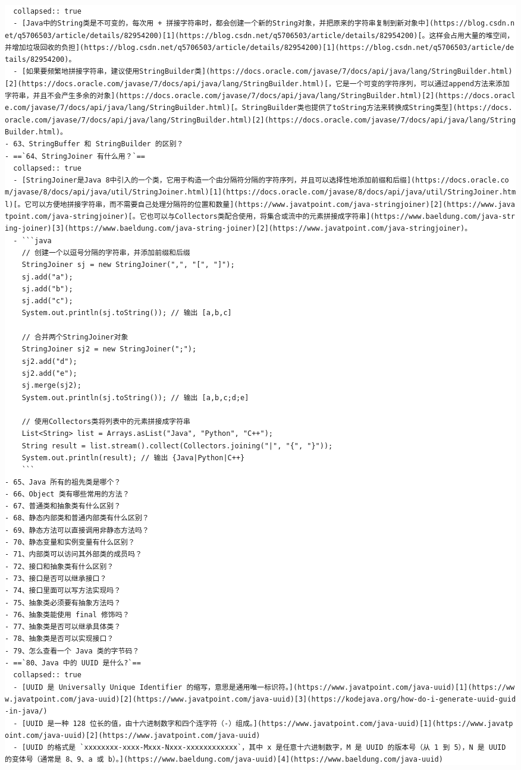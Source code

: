       collapsed:: true
      - [Java中的String类是不可变的，每次用 + 拼接字符串时，都会创建一个新的String对象，并把原来的字符串复制到新对象中](https://blog.csdn.net/q5706503/article/details/82954200)[1](https://blog.csdn.net/q5706503/article/details/82954200)[。这样会占用大量的堆空间，并增加垃圾回收的负担](https://blog.csdn.net/q5706503/article/details/82954200)[1](https://blog.csdn.net/q5706503/article/details/82954200)。
      - [如果要频繁地拼接字符串，建议使用StringBuilder类](https://docs.oracle.com/javase/7/docs/api/java/lang/StringBuilder.html)[2](https://docs.oracle.com/javase/7/docs/api/java/lang/StringBuilder.html)[，它是一个可变的字符序列，可以通过append方法来添加字符串，并且不会产生多余的对象](https://docs.oracle.com/javase/7/docs/api/java/lang/StringBuilder.html)[2](https://docs.oracle.com/javase/7/docs/api/java/lang/StringBuilder.html)[。StringBuilder类也提供了toString方法来转换成String类型](https://docs.oracle.com/javase/7/docs/api/java/lang/StringBuilder.html)[2](https://docs.oracle.com/javase/7/docs/api/java/lang/StringBuilder.html)。
    - 63、StringBuffer 和 StringBuilder 的区别？
    - ==`64、StringJoiner 有什么用？`==
      collapsed:: true
      - [StringJoiner是Java 8中引入的一个类，它用于构造一个由分隔符分隔的字符序列，并且可以选择性地添加前缀和后缀](https://docs.oracle.com/javase/8/docs/api/java/util/StringJoiner.html)[1](https://docs.oracle.com/javase/8/docs/api/java/util/StringJoiner.html)[。它可以方便地拼接字符串，而不需要自己处理分隔符的位置和数量](https://www.javatpoint.com/java-stringjoiner)[2](https://www.javatpoint.com/java-stringjoiner)[。它也可以与Collectors类配合使用，将集合或流中的元素拼接成字符串](https://www.baeldung.com/java-string-joiner)[3](https://www.baeldung.com/java-string-joiner)[2](https://www.javatpoint.com/java-stringjoiner)。
      - ```java
        // 创建一个以逗号分隔的字符串，并添加前缀和后缀
        StringJoiner sj = new StringJoiner(",", "[", "]");
        sj.add("a");
        sj.add("b");
        sj.add("c");
        System.out.println(sj.toString()); // 输出 [a,b,c]
        
        // 合并两个StringJoiner对象
        StringJoiner sj2 = new StringJoiner(";");
        sj2.add("d");
        sj2.add("e");
        sj.merge(sj2);
        System.out.println(sj.toString()); // 输出 [a,b,c;d;e]
        
        // 使用Collectors类将列表中的元素拼接成字符串
        List<String> list = Arrays.asList("Java", "Python", "C++");
        String result = list.stream().collect(Collectors.joining("|", "{", "}"));
        System.out.println(result); // 输出 {Java|Python|C++}
        ```
    - 65、Java 所有的祖先类是哪个？
    - 66、Object 类有哪些常用的方法？
    - 67、普通类和抽象类有什么区别？
    - 68、静态内部类和普通内部类有什么区别？
    - 69、静态方法可以直接调用非静态方法吗？
    - 70、静态变量和实例变量有什么区别？
    - 71、内部类可以访问其外部类的成员吗？
    - 72、接口和抽象类有什么区别？
    - 73、接口是否可以继承接口？
    - 74、接口里面可以写方法实现吗？
    - 75、抽象类必须要有抽象方法吗？
    - 76、抽象类能使用 final 修饰吗？
    - 77、抽象类是否可以继承具体类？
    - 78、抽象类是否可以实现接口？
    - 79、怎么查看一个 Java 类的字节码？
    - ==`80、Java 中的 UUID 是什么?`==
      collapsed:: true
      - [UUID 是 Universally Unique Identifier 的缩写，意思是通用唯一标识符。](https://www.javatpoint.com/java-uuid)[1](https://www.javatpoint.com/java-uuid)[2](https://www.javatpoint.com/java-uuid)[3](https://kodejava.org/how-do-i-generate-uuid-guid-in-java/)
      - [UUID 是一种 128 位长的值，由十六进制数字和四个连字符（-）组成。](https://www.javatpoint.com/java-uuid)[1](https://www.javatpoint.com/java-uuid)[2](https://www.javatpoint.com/java-uuid)
      - [UUID 的格式是 `xxxxxxxx-xxxx-Mxxx-Nxxx-xxxxxxxxxxxx`，其中 x 是任意十六进制数字，M 是 UUID 的版本号（从 1 到 5），N 是 UUID 的变体号（通常是 8、9、a 或 b）。](https://www.baeldung.com/java-uuid)[4](https://www.baeldung.com/java-uuid)